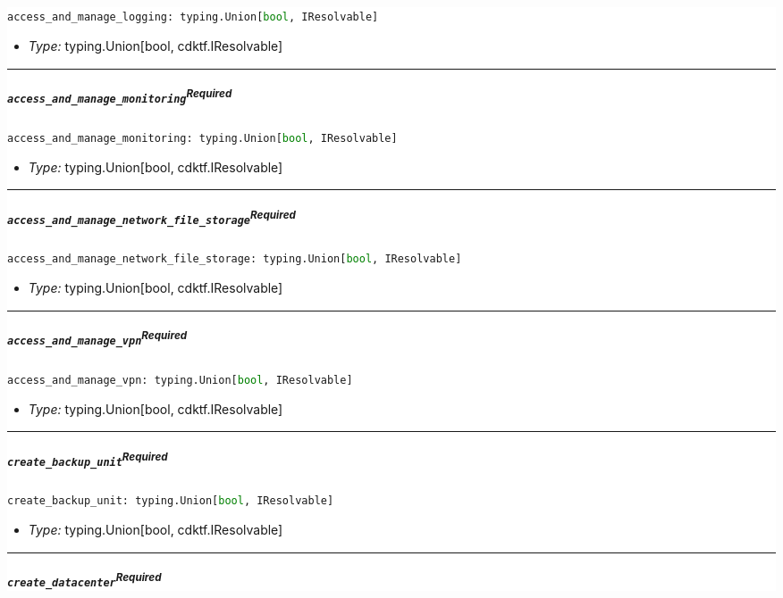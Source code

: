 ```python
access_and_manage_logging: typing.Union[bool, IResolvable]
```

- *Type:* typing.Union[bool, cdktf.IResolvable]

---

##### `access_and_manage_monitoring`<sup>Required</sup> <a name="access_and_manage_monitoring" id="@cdktf/provider-ionoscloud.group.Group.property.accessAndManageMonitoring"></a>

```python
access_and_manage_monitoring: typing.Union[bool, IResolvable]
```

- *Type:* typing.Union[bool, cdktf.IResolvable]

---

##### `access_and_manage_network_file_storage`<sup>Required</sup> <a name="access_and_manage_network_file_storage" id="@cdktf/provider-ionoscloud.group.Group.property.accessAndManageNetworkFileStorage"></a>

```python
access_and_manage_network_file_storage: typing.Union[bool, IResolvable]
```

- *Type:* typing.Union[bool, cdktf.IResolvable]

---

##### `access_and_manage_vpn`<sup>Required</sup> <a name="access_and_manage_vpn" id="@cdktf/provider-ionoscloud.group.Group.property.accessAndManageVpn"></a>

```python
access_and_manage_vpn: typing.Union[bool, IResolvable]
```

- *Type:* typing.Union[bool, cdktf.IResolvable]

---

##### `create_backup_unit`<sup>Required</sup> <a name="create_backup_unit" id="@cdktf/provider-ionoscloud.group.Group.property.createBackupUnit"></a>

```python
create_backup_unit: typing.Union[bool, IResolvable]
```

- *Type:* typing.Union[bool, cdktf.IResolvable]

---

##### `create_datacenter`<sup>Required</sup> <a name="create_datacenter" id="@cdktf/provider-ionoscloud.group.Group.property.createDatacenter"></a>
